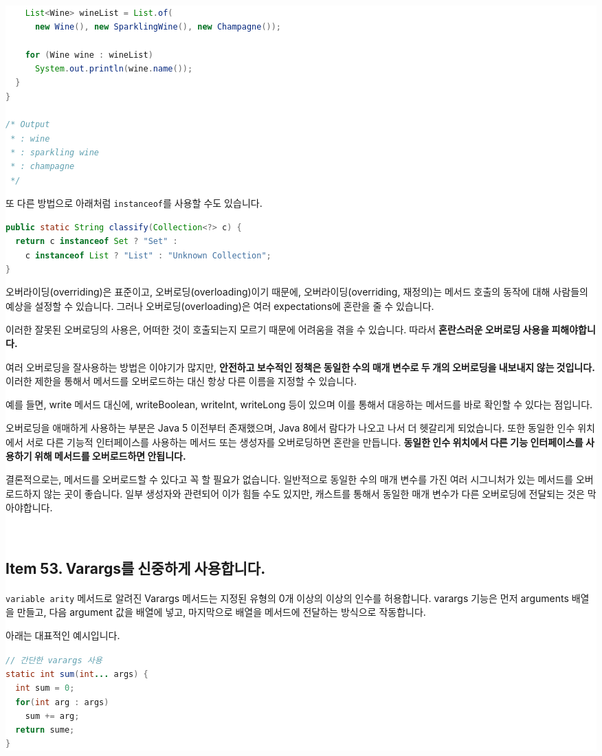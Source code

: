 ```java
    List<Wine> wineList = List.of(
      new Wine(), new SparklingWine(), new Champagne());

    for (Wine wine : wineList)
      System.out.println(wine.name());
  }
}

/* Output
 * : wine
 * : sparkling wine
 * : champagne
 */
```

또 다른 방법으로 아래처럼 `instanceof`를 사용할 수도 있습니다.

```java
public static String classify(Collection<?> c) {
  return c instanceof Set ? "Set" :
    c instanceof List ? "List" : "Unknown Collection";
}
```

오버라이딩(overriding)은 표준이고, 오버로딩(overloading)이기 때문에, 오버라이딩(overriding, 재정의)는 메서드 호출의 동작에 대해 사람들의 예상을 설정할 수 있습니다. 그러나 오버로딩(overloading)은 여러 expectations에 혼란을 줄 수 있습니다.

이러한 잘못된 오버로딩의 사용은, 어떠한 것이 호출되는지 모르기 때문에 어려움을 겪을 수 있습니다. 따라서 **혼란스러운 오버로딩 사용을 피해야합니다.**

여러 오버로딩을 잘사용하는 방법은 이야기가 많지만, **안전하고 보수적인 정책은 동일한 수의 매개 변수로 두 개의 오버로딩을 내보내지 않는 것입니다.** 이러한 제한을 통해서 메서드를 오버로드하는 대신 항상 다른 이름을 지정할 수 있습니다.

예를 들면, write 메서드 대신에, writeBoolean, writeInt, writeLong 등이 있으며 이를 통해서 대응하는 메서드를 바로 확인할 수 있다는 점입니다.

오버로딩을 애매하게 사용하는 부분은 Java 5 이전부터 존재했으며, Java 8에서 람다가 나오고 나서 더 헷갈리게 되었습니다. 또한 동일한 인수 위치에서 서로 다른 기능적 인터페이스를 사용하는 메서드 또는 생성자를 오버로딩하면 혼란을 만듭니다. **동일한 인수 위치에서 다른 기능 인터페이스를 사용하기 위해 메서드를 오버로드하면 안됩니다.**

결론적으로는, 메서드를 오버로드할 수 있다고 꼭 할 필요가 없습니다. 일반적으로 동일한 수의 매개 변수를 가진 여러 시그니처가 있는 메서드를 오버로드하지 않는 곳이 좋습니다. 일부 생성자와 관련되어 이가 힘들 수도 있지만, 캐스트를 통해서 동일한 매개 변수가 다른 오버로딩에 전달되는 것은 막아야합니다.

<br/>

## Item 53. Varargs를 신중하게 사용합니다.

`variable arity` 메서드로 알려진 Varargs 메서드는 지정된 유형의 0개 이상의 이상의 인수를 허용합니다. varargs 기능은 먼저 arguments 배열을 만들고, 다음 argument 값을 배열에 넣고, 마지막으로 배열을 메서드에 전달하는 방식으로 작동합니다.

아래는 대표적인 예시입니다.

```java
// 간단한 varargs 사용
static int sum(int... args) {
  int sum = 0;
  for(int arg : args)
    sum += arg;
  return sume;
}
```
